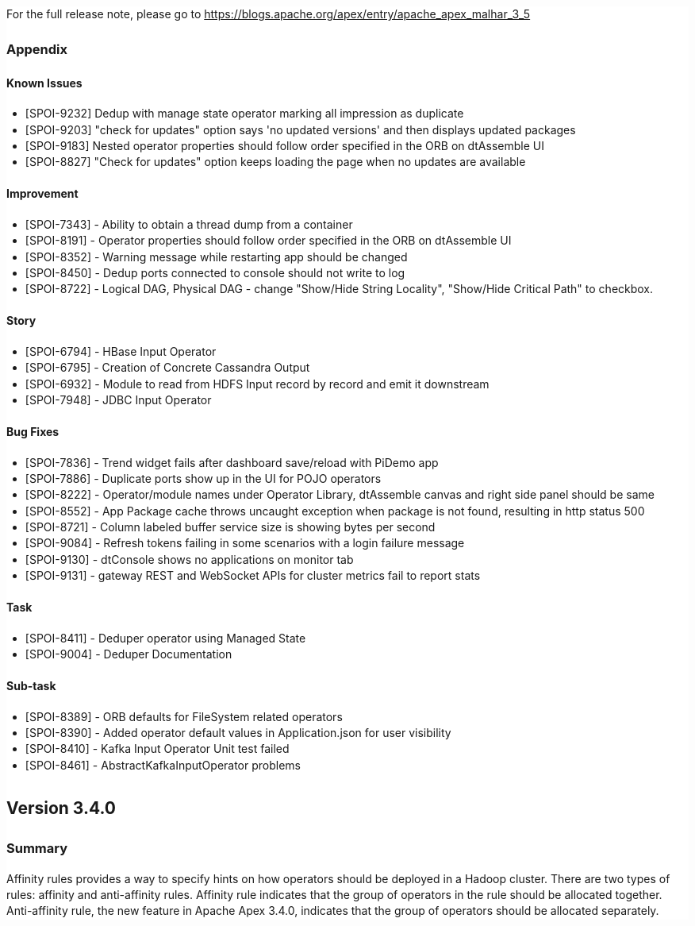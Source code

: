 For the full release note, please go to
https://blogs.apache.org/apex/entry/apache_apex_malhar_3_5

### Appendix

#### Known Issues
* [SPOI-9232] Dedup with manage state operator marking all impression as duplicate
* [SPOI-9203]	"check for updates" option says 'no updated versions' and then displays updated packages
* [SPOI-9183]	Nested operator properties should follow order specified in the ORB on dtAssemble UI
* [SPOI-8827]	"Check for updates" option keeps loading the page when no updates are available

#### Improvement
* [SPOI-7343] - Ability to obtain a thread dump from a container
* [SPOI-8191] - Operator properties should follow order specified in the ORB on dtAssemble UI
* [SPOI-8352] - Warning message while restarting app should be changed
* [SPOI-8450] - Dedup ports connected to console should not write to log
* [SPOI-8722] - Logical DAG, Physical DAG - change "Show/Hide String Locality", "Show/Hide Critical Path" to checkbox.

#### Story
* [SPOI-6794] - HBase Input Operator
* [SPOI-6795] - Creation of Concrete Cassandra Output
* [SPOI-6932] - Module to read from HDFS Input record by record and emit it downstream
* [SPOI-7948] - JDBC Input Operator

#### Bug Fixes
* [SPOI-7836] - Trend widget fails after dashboard save/reload with PiDemo app
* [SPOI-7886] - Duplicate ports show up in the UI for POJO operators
* [SPOI-8222] - Operator/module names under Operator Library, dtAssemble canvas and right side panel should be same
* [SPOI-8552] - App Package cache throws uncaught exception when package is not found, resulting in http status 500
* [SPOI-8721] - Column labeled buffer service size is showing bytes per second
* [SPOI-9084] - Refresh tokens failing in some scenarios with a login failure message
* [SPOI-9130] - dtConsole shows no applications on monitor tab
* [SPOI-9131] - gateway REST and WebSocket APIs for cluster metrics fail to report stats

#### Task
* [SPOI-8411] - Deduper operator using Managed State
* [SPOI-9004] - Deduper Documentation

#### Sub-task
* [SPOI-8389] - ORB defaults for FileSystem related operators
* [SPOI-8390] - Added operator default values in Application.json for user visibility
* [SPOI-8410] - Kafka Input Operator Unit test failed
* [SPOI-8461] - AbstractKafkaInputOperator problems

Version 3.4.0 
------------------------------------------------------------------------------------------------------------------------
### Summary
Affinity rules provides a way to specify hints on how operators should be deployed in a Hadoop cluster. There are two types of rules: affinity and anti-affinity rules. Affinity rule indicates that the group of operators in the rule should be allocated together. Anti-affinity rule, the new feature in Apache Apex 3.4.0, indicates that the group of operators should be allocated separately.
